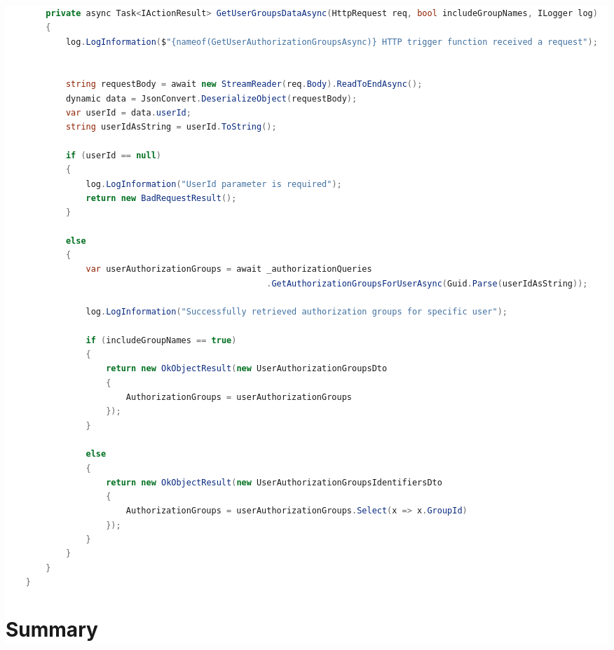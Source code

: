 ```csharp
        private async Task<IActionResult> GetUserGroupsDataAsync(HttpRequest req, bool includeGroupNames, ILogger log)
        {
            log.LogInformation($"{nameof(GetUserAuthorizationGroupsAsync)} HTTP trigger function received a request");


            string requestBody = await new StreamReader(req.Body).ReadToEndAsync();
            dynamic data = JsonConvert.DeserializeObject(requestBody);
            var userId = data.userId;
            string userIdAsString = userId.ToString();

            if (userId == null)
            {
                log.LogInformation("UserId parameter is required");
                return new BadRequestResult();
            }

            else
            {
                var userAuthorizationGroups = await _authorizationQueries
                                                    .GetAuthorizationGroupsForUserAsync(Guid.Parse(userIdAsString));

                log.LogInformation("Successfully retrieved authorization groups for specific user");

                if (includeGroupNames == true)
                {
                    return new OkObjectResult(new UserAuthorizationGroupsDto
                    {
                        AuthorizationGroups = userAuthorizationGroups
                    });
                }

                else
                {
                    return new OkObjectResult(new UserAuthorizationGroupsIdentifiersDto
                    {
                        AuthorizationGroups = userAuthorizationGroups.Select(x => x.GroupId)
                    });
                }
            }
        }
    }
```


# Summary

